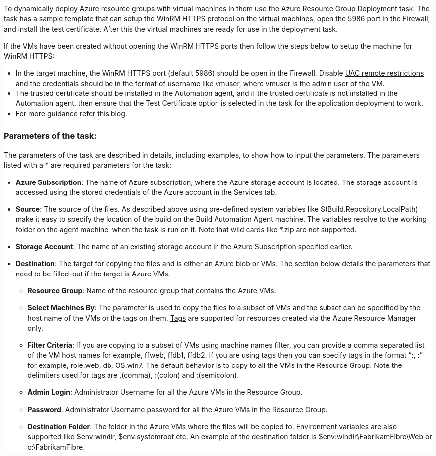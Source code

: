 To dynamically deploy Azure resource groups with virtual machines in them use the [Azure Resource Group Deployment](https://github.com/Microsoft/vsts-tasks/tree/master/Tasks/DeployAzureResourceGroup) task. The task has a sample template that can setup the WinRM HTTPS protocol on the virtual machines, open the 5986 port in the Firewall, and install the test certificate. After this the virtual machines are ready for use in the deployment task.

If the VMs have been created without opening the WinRM HTTPS ports then follow the steps below to setup the machine for WinRM HTTPS:

- In the target machine, the WinRM HTTPS port (default 5986) should be open in the Firewall. Disable [UAC remote restrictions](https://support.microsoft.com/en-us/kb/951016) and the credentials should be in the format of username like vmuser, where vmuser is the admin user of the VM.
- The trusted certificate should be installed in the Automation agent, and if the trusted certificate is not installed in the Automation agent, then ensure that the Test Certificate option is selected in the task for the application deployment to work.
- For more guidance refer this [blog](https://blogs.msdn.com/b/muthus_blog/archive/2015/11/04/pre-requisites-for-using-azure-vms-in-winrm-based-tasks-in-build-and-rm-workflows.aspx).

### Parameters of the task:

The parameters of the task are described in details, including examples, to show how to input the parameters. The parameters listed with a * are required parameters for the task:

* **Azure Subscription**: The name of Azure subscription, where the Azure storage account is located. The storage account is accessed using the stored credentials of the Azure account in the Services tab.

* **Source**: The source of the files. As described above using pre-defined system variables like $(Build.Repository.LocalPath) make it easy to specify the location of the build on the Build Automation Agent machine. The variables resolve to the working folder on the agent machine, when the task is run on it. Note that wild cards like *\.zip are not supported. 

* **Storage Account**: The name of an existing storage account in the Azure Subscription specified earlier. 

* **Destination**: The target for copying the files and is either an Azure blob or VMs. The section below details the parameters that need to be filled-out if the target is Azure VMs. 

  * **Resource Group**: Name of the resource group that contains the Azure VMs.

  * **Select Machines By**: The parameter is used to copy the files to a subset of VMs and the subset can be specified by the host name of the VMs or the tags on them. [Tags](https://azure.microsoft.com/en-in/documentation/articles/virtual-machines-tagging-arm/) are supported for resources created via the Azure Resource Manager only.

  * **Filter Criteria**: If you are copying to a subset of VMs using machine names filter, you can provide a comma separated list of the VM host names for example, ffweb, ffdb1, ffdb2. If you are using tags then you can specify tags in the format “<Key1>:<Value1>, <Key2>:<Value2>” for example, role:web, db; OS:win7. The default behavior is to copy to all the VMs in the Resource Group. Note the delimiters used for tags are &#44;(comma), &#58;(colon) and &#59;(semicolon).

  * **Admin Login**: Administrator Username for all the Azure VMs in the Resource Group.

  * **Password**: Administrator Username password for all the Azure VMs in the Resource Group.

  * **Destination Folder**: The folder in the Azure VMs where the files will be copied to. Environment variables are also supported like $env:windir, $env:systemroot etc. An example of the destination folder is $env:windir\FabrikamFibre\Web or c:\FabrikamFibre. 
  